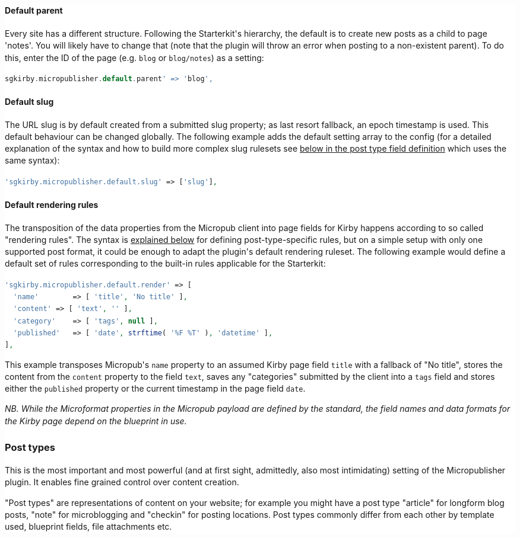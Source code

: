 #### Default parent

Every site has a different structure. Following the Starterkit's hierarchy, the default is to create new posts as a child to page 'notes'. You will likely have to change that (note that the plugin will throw an error when posting to a non-existent parent). To do this, enter the ID of the page (e.g. `blog` or `blog/notes`) as a setting:

```php
sgkirby.micropublisher.default.parent' => 'blog',
```

#### Default slug

The URL slug is by default created from a submitted slug property; as last resort fallback, an epoch timestamp is used. This default behaviour can be changed globally. The following example adds the default setting array to the config (for a detailed explanation of the syntax and how to build more complex slug rulesets see [below in the post type field definition](#9-slug-design-rules-optional) which uses the same syntax):

```php
'sgkirby.micropublisher.default.slug' => ['slug'],
```

#### Default rendering rules

The transposition of the data properties from the Micropub client into page fields for Kirby happens according to so called "rendering rules". The syntax is [explained below](#7-rendering-rules) for defining post-type-specific rules, but on a simple setup with only one supported post format, it could be enough to adapt the plugin's default rendering ruleset. The following example would define a default set of rules corresponding to the built-in rules applicable for the Starterkit:

```php
'sgkirby.micropublisher.default.render' => [
  'name'		=> [ 'title', 'No title' ],
  'content'	=> [ 'text', '' ],
  'category'	=> [ 'tags', null ],
  'published'	=> [ 'date', strftime( '%F %T' ), 'datetime' ],
],
```

This example transposes Micropub's `name` property to an assumed Kirby page field `title` with a fallback of "No title", stores the content from the `content` property to the field `text`, saves any "categories" submitted by the client into a `tags` field and stores either the `published` property or the current timestamp in the page field `date`.

_NB. While the Microformat properties in the Micropub payload are defined by the standard, the field names and data formats for the Kirby page depend on the blueprint in use._

### Post types

This is the most important and most powerful (and at first sight, admittedly, also most intimidating) setting of the Micropublisher plugin. It enables fine grained control over content creation.

"Post types" are representations of content on your website; for example you might have a post type "article" for longform blog posts, "note" for microblogging and "checkin" for posting locations. Post types commonly differ from each other by template used, blueprint fields, file attachments etc.
